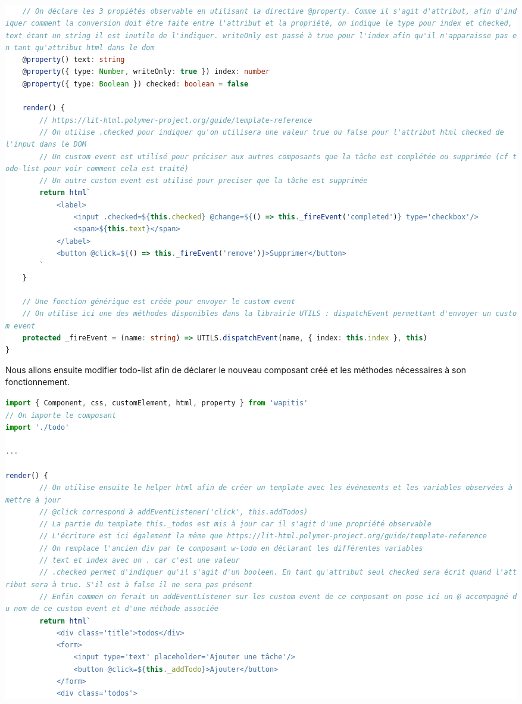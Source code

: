 ```Typescript
    // On déclare les 3 propiétés observable en utilisant la directive @property. Comme il s'agit d'attribut, afin d'indiquer comment la conversion doit être faite entre l'attribut et la propriété, on indique le type pour index et checked, text étant un string il est inutile de l'indiquer. writeOnly est passé à true pour l'index afin qu'il n'apparaisse pas en tant qu'attribut html dans le dom
    @property() text: string
    @property({ type: Number, writeOnly: true }) index: number
    @property({ type: Boolean }) checked: boolean = false

    render() {
        // https://lit-html.polymer-project.org/guide/template-reference
        // On utilise .checked pour indiquer qu'on utilisera une valeur true ou false pour l'attribut html checked de l'input dans le DOM
        // Un custom event est utilisé pour préciser aux autres composants que la tâche est complétée ou supprimée (cf todo-list pour voir comment cela est traité)
        // Un autre custom event est utilisé pour preciser que la tâche est supprimée
        return html`
            <label>
                <input .checked=${this.checked} @change=${() => this._fireEvent('completed')} type='checkbox'/>
                <span>${this.text}</span>
            </label>
            <button @click=${() => this._fireEvent('remove')}>Supprimer</button>
        `
    }

    // Une fonction générique est créée pour envoyer le custom event
    // On utilise ici une des méthodes disponibles dans la librairie UTILS : dispatchEvent permettant d'envoyer un custom event
    protected _fireEvent = (name: string) => UTILS.dispatchEvent(name, { index: this.index }, this)
}
```

Nous allons ensuite modifier todo-list afin de déclarer le nouveau composant créé et les méthodes nécessaires à son fonctionnement.

```Typescript
import { Component, css, customElement, html, property } from 'wapitis'
// On importe le composant
import './todo'

...

render() {
        // On utilise ensuite le helper html afin de créer un template avec les événements et les variables observées à mettre à jour
        // @click correspond à addEventListener('click', this.addTodos)
        // La partie du template this._todos est mis à jour car il s'agit d'une propriété observable
        // L'écriture est ici également la même que https://lit-html.polymer-project.org/guide/template-reference
        // On remplace l'ancien div par le composant w-todo en déclarant les différentes variables
        // text et index avec un . car c'est une valeur
        // .checked permet d'indiquer qu'il s'agit d'un booleen. En tant qu'attribut seul checked sera écrit quand l'attribut sera à true. S'il est à false il ne sera pas présent
        // Enfin commen on ferait un addEventListener sur les custom event de ce composant on pose ici un @ accompagné du nom de ce custom event et d'une méthode associée
        return html`
            <div class='title'>todos</div>
            <form>
                <input type='text' placeholder='Ajouter une tâche'/>
                <button @click=${this._addTodo}>Ajouter</button>
            </form>
            <div class='todos'>
```
